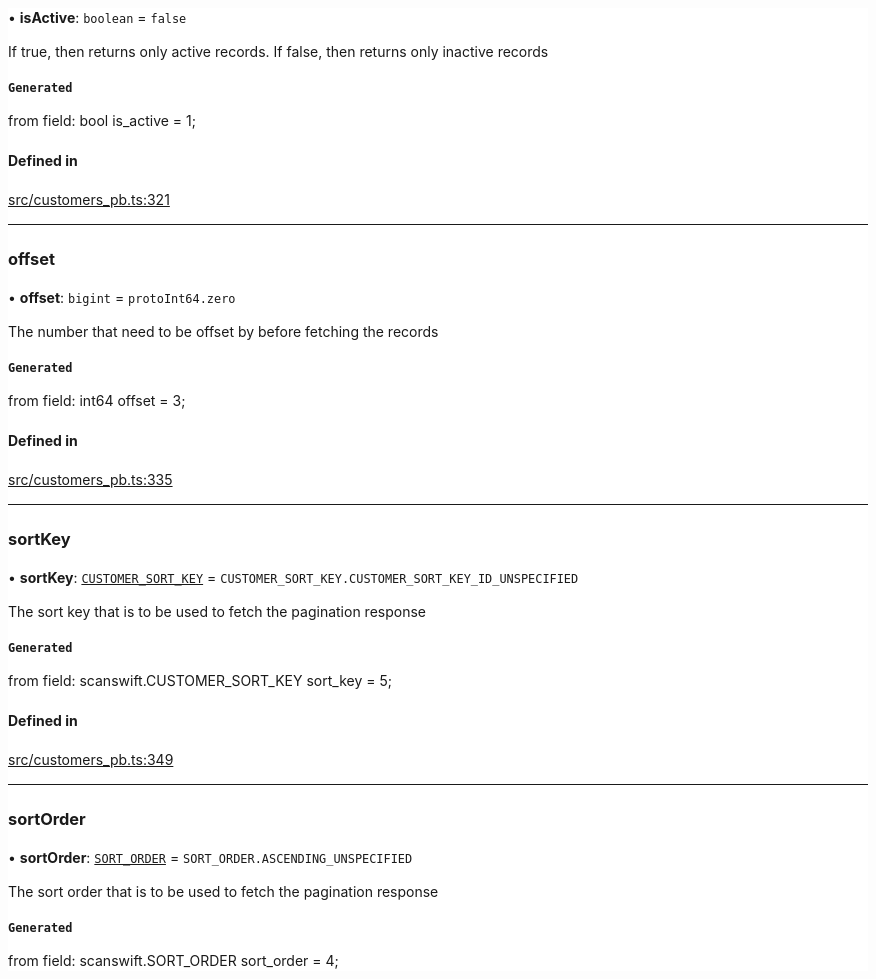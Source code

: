 • **isActive**: `boolean` = `false`

If true, then returns only active records. If false, then returns only inactive records

**`Generated`**

from field: bool is_active = 1;

#### Defined in

[src/customers_pb.ts:321](https://github.com/TCUBEAI-TECHNOLOGIES-PRIVATE-LIMITED/ts-sdk/blob/85a94f2/src/customers_pb.ts#L321)

___

### offset

• **offset**: `bigint` = `protoInt64.zero`

The number that need to be offset by before fetching the records

**`Generated`**

from field: int64 offset = 3;

#### Defined in

[src/customers_pb.ts:335](https://github.com/TCUBEAI-TECHNOLOGIES-PRIVATE-LIMITED/ts-sdk/blob/85a94f2/src/customers_pb.ts#L335)

___

### sortKey

• **sortKey**: [`CUSTOMER_SORT_KEY`](../enums/CUSTOMER_SORT_KEY.md) = `CUSTOMER_SORT_KEY.CUSTOMER_SORT_KEY_ID_UNSPECIFIED`

The sort key that is to be used to fetch the pagination response

**`Generated`**

from field: scanswift.CUSTOMER_SORT_KEY sort_key = 5;

#### Defined in

[src/customers_pb.ts:349](https://github.com/TCUBEAI-TECHNOLOGIES-PRIVATE-LIMITED/ts-sdk/blob/85a94f2/src/customers_pb.ts#L349)

___

### sortOrder

• **sortOrder**: [`SORT_ORDER`](../enums/SORT_ORDER.md) = `SORT_ORDER.ASCENDING_UNSPECIFIED`

The sort order that is to be used to fetch the pagination response

**`Generated`**

from field: scanswift.SORT_ORDER sort_order = 4;
